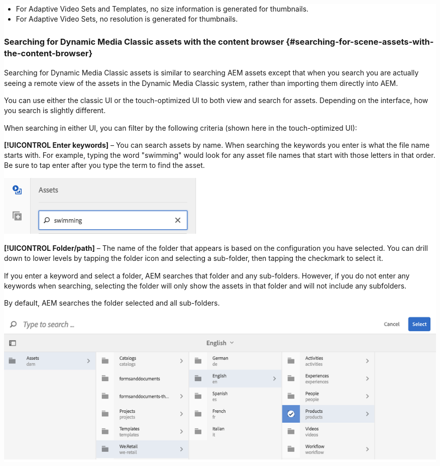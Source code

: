 * For Adaptive Video Sets and Templates, no size information is generated for thumbnails.
* For Adaptive Video Sets, no resolution is generated for thumbnails.

### Searching for Dynamic Media Classic assets with the content browser {#searching-for-scene-assets-with-the-content-browser}

Searching for Dynamic Media Classic assets is similar to searching AEM assets except that when you search you are actually seeing a remote view of the assets in the Dynamic Media Classic system, rather than importing them directly into AEM.

You can use either the classic UI or the touch-optimized UI to both view and search for assets. Depending on the interface, how you search is slightly different.

When searching in either UI, you can filter by the following criteria (shown here in the touch-optimized UI):

**[!UICONTROL Enter keywords]** &ndash; You can search assets by name. When searching the keywords you enter is what the file name starts with. For example, typing the word "swimming" would look for any asset file names that start with those letters in that order. Be sure to tap enter after you type the term to find the asset.

![chlimage_1-242](assets/chlimage_1-242.png)

**[!UICONTROL Folder/path]** &ndash; The name of the folder that appears is based on the configuration you have selected. You can drill down to lower levels by tapping the folder icon and selecting a sub-folder, then tapping the checkmark to select it.

If you enter a keyword and select a folder, AEM searches that folder and any sub-folders. However, if you do not enter any keywords when searching, selecting the folder will only show the assets in that folder and will not include any subfolders.

By default, AEM searches the folder selected and all sub-folders.

![chlimage_1-243](assets/chlimage_1-243.png)
